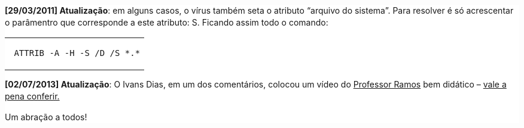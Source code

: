 **[29/03/2011] Atualização**: em alguns casos, o vírus também seta o atributo &#8220;arquivo do sistema&#8221;. Para resolver é só acrescentar o parâmentro que corresponde a este atributo: S. Ficando assim todo o comando:

<div class="wp_syntax">
  <table>
    <tr>
      <td class="code">
        <pre class="cmd" style="font-family:monospace;"> ATTRIB -A -H -S /D /S *.*</pre>
      </td>
    </tr>
  </table>
</div>

**[02/07/2013] Atualização**: O Ivans Dias, em um dos comentários, colocou um vídeo do <a href="http://www.professorramos.com" title="Professor Ramos" target="_blank">Professor Ramos</a> bem didático &#8211; <a href="http://www.professorramos.com/video.php?id=187" title="Vírus de Pendrive - Como recuperar seus Arquivos Perdidos ou Ocultados de forma Simples" target="_blank">vale a pena conferir.</a>

Um abração a todos!

